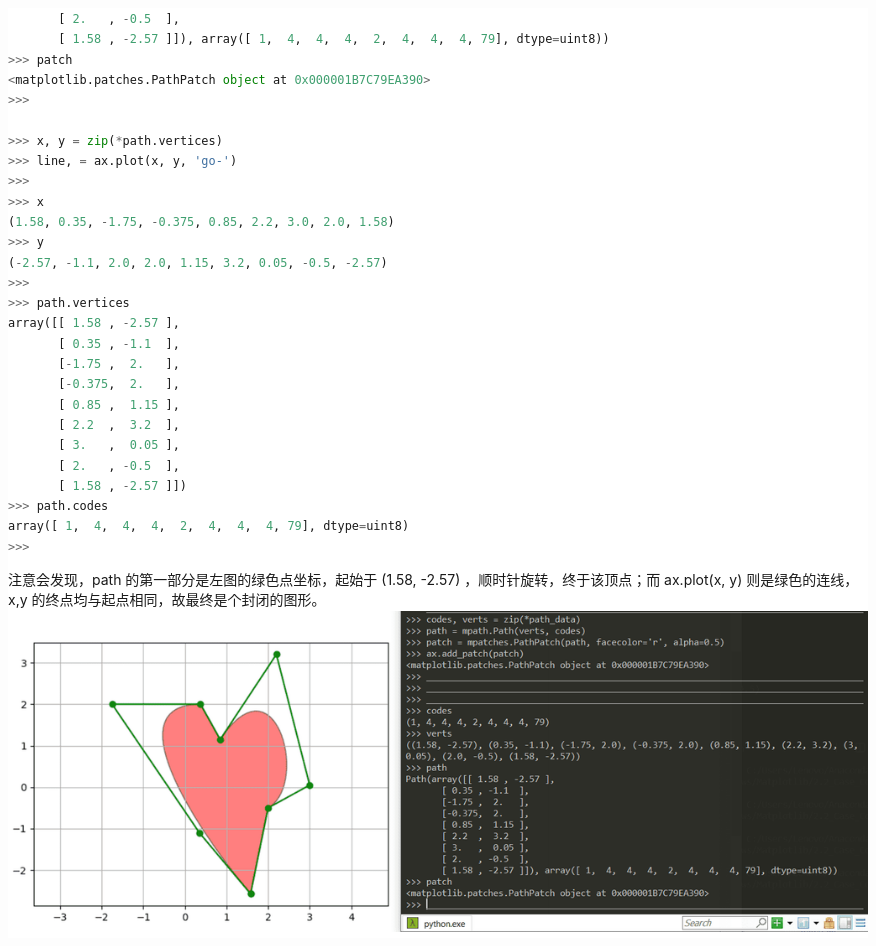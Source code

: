 ```python
       [ 2.   , -0.5  ],
       [ 1.58 , -2.57 ]]), array([ 1,  4,  4,  4,  2,  4,  4,  4, 79], dtype=uint8))
>>> patch
<matplotlib.patches.PathPatch object at 0x000001B7C79EA390>
>>>

>>> x, y = zip(*path.vertices)
>>> line, = ax.plot(x, y, 'go-')
>>>
>>> x
(1.58, 0.35, -1.75, -0.375, 0.85, 2.2, 3.0, 2.0, 1.58)
>>> y
(-2.57, -1.1, 2.0, 2.0, 1.15, 3.2, 0.05, -0.5, -2.57)
>>>
>>> path.vertices
array([[ 1.58 , -2.57 ],
       [ 0.35 , -1.1  ],
       [-1.75 ,  2.   ],
       [-0.375,  2.   ],
       [ 0.85 ,  1.15 ],
       [ 2.2  ,  3.2  ],
       [ 3.   ,  0.05 ],
       [ 2.   , -0.5  ],
       [ 1.58 , -2.57 ]])
>>> path.codes
array([ 1,  4,  4,  4,  2,  4,  4,  4, 79], dtype=uint8)
>>>
```

注意会发现，path 的第一部分是左图的绿色点坐标，起始于 (1.58, -2.57) ，顺时针旋转，终于该顶点；而 ax.plot(x, y) 则是绿色的连线，x,y 的终点均与起点相同，故最终是个封闭的图形。  
<img src="/images/2020-03/0321_Case_Path1c.png" width="100%">  